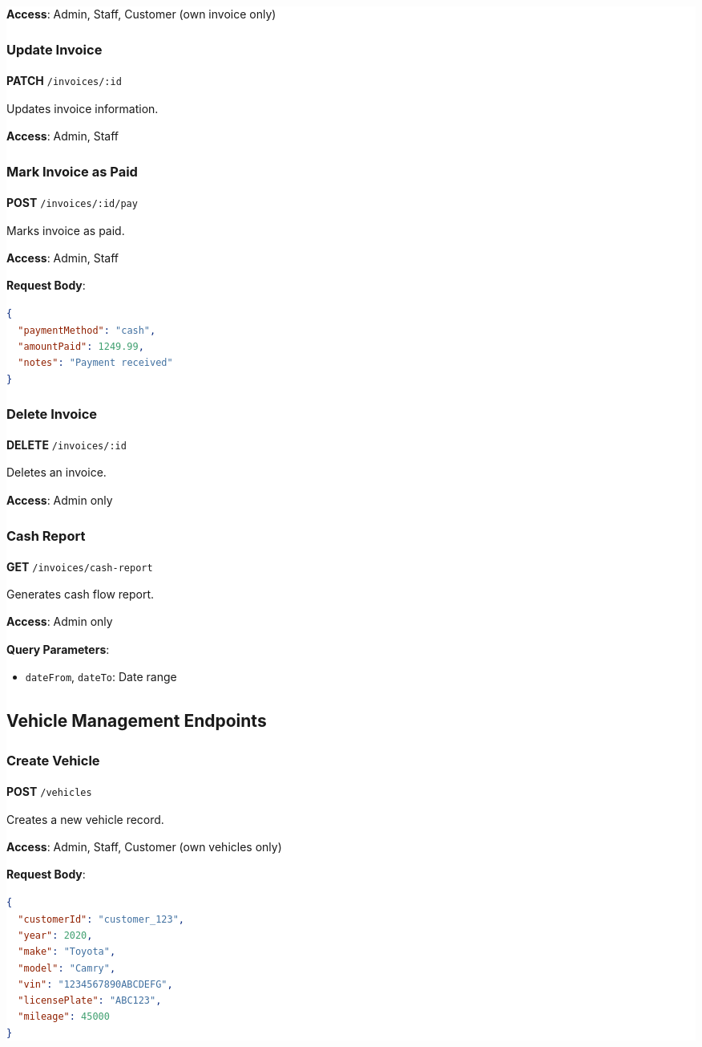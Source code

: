 **Access**: Admin, Staff, Customer (own invoice only)

### Update Invoice
**PATCH** `/invoices/:id`

Updates invoice information.

**Access**: Admin, Staff

### Mark Invoice as Paid
**POST** `/invoices/:id/pay`

Marks invoice as paid.

**Access**: Admin, Staff

**Request Body**:
```json
{
  "paymentMethod": "cash",
  "amountPaid": 1249.99,
  "notes": "Payment received"
}
```

### Delete Invoice
**DELETE** `/invoices/:id`

Deletes an invoice.

**Access**: Admin only

### Cash Report
**GET** `/invoices/cash-report`

Generates cash flow report.

**Access**: Admin only

**Query Parameters**:
- `dateFrom`, `dateTo`: Date range

## Vehicle Management Endpoints

### Create Vehicle
**POST** `/vehicles`

Creates a new vehicle record.

**Access**: Admin, Staff, Customer (own vehicles only)

**Request Body**:
```json
{
  "customerId": "customer_123",
  "year": 2020,
  "make": "Toyota",
  "model": "Camry",
  "vin": "1234567890ABCDEFG",
  "licensePlate": "ABC123",
  "mileage": 45000
}
```
